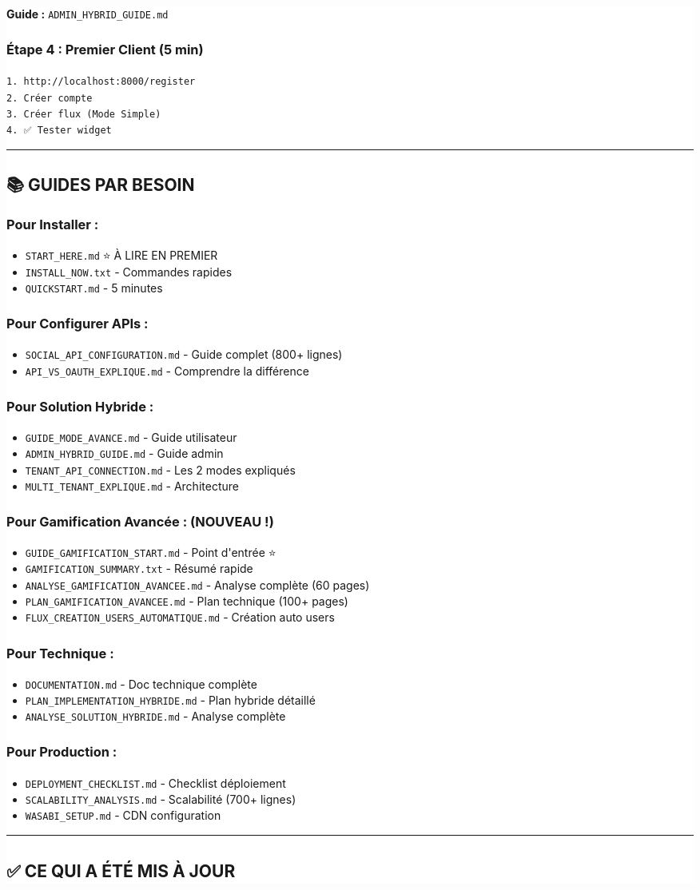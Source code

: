 **Guide :** `ADMIN_HYBRID_GUIDE.md`

### **Étape 4 : Premier Client (5 min)**

```
1. http://localhost:8000/register
2. Créer compte
3. Créer flux (Mode Simple)
4. ✅ Tester widget
```

---

## 📚 **GUIDES PAR BESOIN**

### **Pour Installer :**
- `START_HERE.md` ⭐ À LIRE EN PREMIER
- `INSTALL_NOW.txt` - Commandes rapides
- `QUICKSTART.md` - 5 minutes

### **Pour Configurer APIs :**
- `SOCIAL_API_CONFIGURATION.md` - Guide complet (800+ lignes)
- `API_VS_OAUTH_EXPLIQUE.md` - Comprendre la différence

### **Pour Solution Hybride :**
- `GUIDE_MODE_AVANCE.md` - Guide utilisateur
- `ADMIN_HYBRID_GUIDE.md` - Guide admin
- `TENANT_API_CONNECTION.md` - Les 2 modes expliqués
- `MULTI_TENANT_EXPLIQUE.md` - Architecture

### **Pour Gamification Avancée :** (NOUVEAU !)
- `GUIDE_GAMIFICATION_START.md` - Point d'entrée ⭐
- `GAMIFICATION_SUMMARY.txt` - Résumé rapide
- `ANALYSE_GAMIFICATION_AVANCEE.md` - Analyse complète (60 pages)
- `PLAN_GAMIFICATION_AVANCEE.md` - Plan technique (100+ pages)
- `FLUX_CREATION_USERS_AUTOMATIQUE.md` - Création auto users

### **Pour Technique :**
- `DOCUMENTATION.md` - Doc technique complète
- `PLAN_IMPLEMENTATION_HYBRIDE.md` - Plan hybride détaillé
- `ANALYSE_SOLUTION_HYBRIDE.md` - Analyse complète

### **Pour Production :**
- `DEPLOYMENT_CHECKLIST.md` - Checklist déploiement
- `SCALABILITY_ANALYSIS.md` - Scalabilité (700+ lignes)
- `WASABI_SETUP.md` - CDN configuration

---

## ✅ **CE QUI A ÉTÉ MIS À JOUR**
